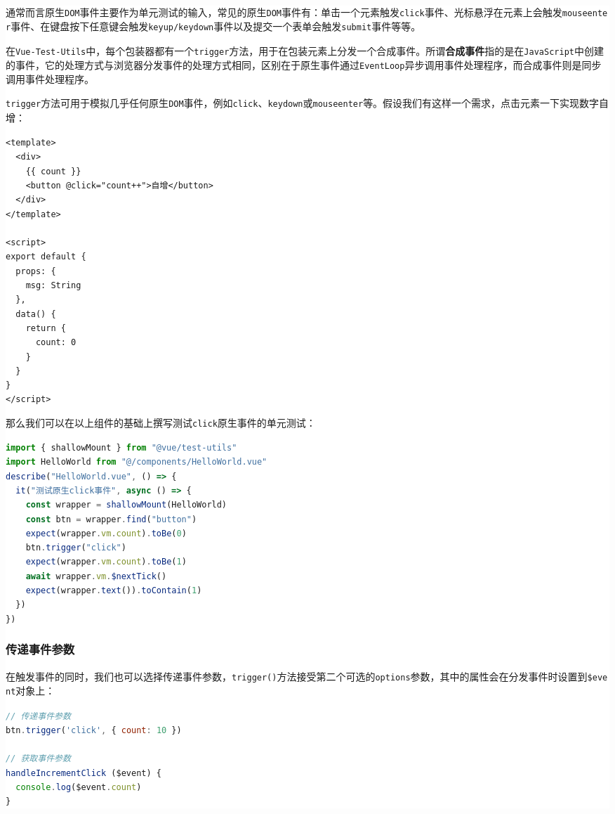 通常而言原生`DOM`事件主要作为单元测试的输入，常见的原生`DOM`事件有：单击一个元素触发`click`事件、光标悬浮在元素上会触发`mouseenter`事件、在键盘按下任意键会触发`keyup/keydown`事件以及提交一个表单会触发`submit`事件等等。

在`Vue-Test-Utils`中，每个包装器都有一个`trigger`方法，用于在包装元素上分发一个合成事件。所谓**合成事件**指的是在`JavaScript`中创建的事件，它的处理方式与浏览器分发事件的处理方式相同，区别在于原生事件通过`EventLoop`异步调用事件处理程序，而合成事件则是同步调用事件处理程序。

`trigger`方法可用于模拟几乎任何原生`DOM`事件，例如`click`、`keydown`或`mouseenter`等。假设我们有这样一个需求，点击元素一下实现数字自增：

```vue
<template>
  <div>
    {{ count }}
    <button @click="count++">自增</button>
  </div>
</template>

<script>
export default {
  props: {
    msg: String
  },
  data() {
    return {
      count: 0
    }
  }
}
</script>
```

那么我们可以在以上组件的基础上撰写测试`click`原生事件的单元测试：

```js
import { shallowMount } from "@vue/test-utils"
import HelloWorld from "@/components/HelloWorld.vue"
describe("HelloWorld.vue", () => {
  it("测试原生click事件", async () => {
    const wrapper = shallowMount(HelloWorld)
    const btn = wrapper.find("button")
    expect(wrapper.vm.count).toBe(0)
    btn.trigger("click")
    expect(wrapper.vm.count).toBe(1)
    await wrapper.vm.$nextTick()
    expect(wrapper.text()).toContain(1)
  })
})
```

### 传递事件参数

在触发事件的同时，我们也可以选择传递事件参数，`trigger()`方法接受第二个可选的`options`参数，其中的属性会在分发事件时设置到`$event`对象上：

```js
// 传递事件参数
btn.trigger('click', { count: 10 })

// 获取事件参数
handleIncrementClick ($event) {
  console.log($event.count)
}
```
